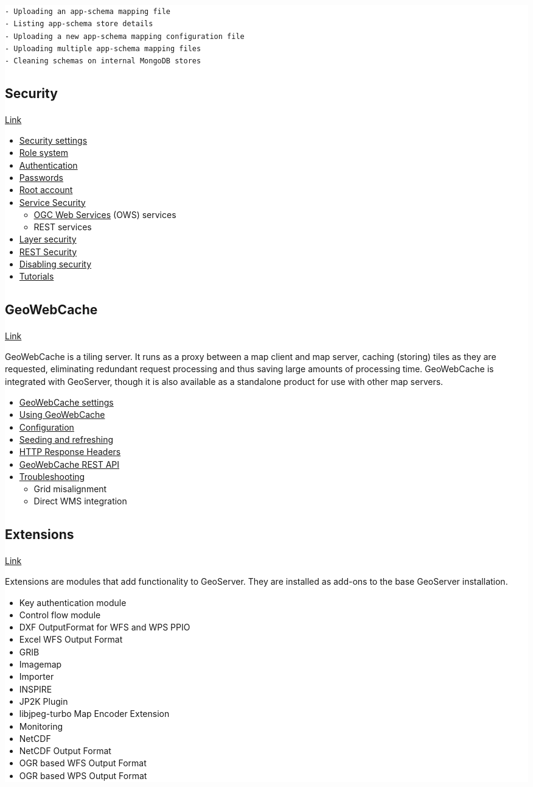     - Uploading an app-schema mapping file
    - Listing app-schema store details
    - Uploading a new app-schema mapping configuration file
    - Uploading multiple app-schema mapping files
    - Cleaning schemas on internal MongoDB stores

## [](#header-2)Security

[Link](https://docs.geoserver.org/latest/en/user/security/index.html#security)

- [Security settings](https://docs.geoserver.org/latest/en/user/security/webadmin/index.html)
- [Role system](https://docs.geoserver.org/latest/en/user/security/usergrouprole/index.html)
- [Authentication](https://docs.geoserver.org/latest/en/user/security/auth/index.html)
- [Passwords](https://docs.geoserver.org/latest/en/user/security/passwd.html)
- [Root account](https://docs.geoserver.org/latest/en/user/security/root.html)
- [Service Security](https://docs.geoserver.org/latest/en/user/security/service.html)
    - [OGC Web Services](https://www.ogc.org/standards/owc) (OWS) services
    - REST services
- [Layer security](https://docs.geoserver.org/latest/en/user/security/layer.html)
- [REST Security](https://docs.geoserver.org/latest/en/user/security/rest.html)
- [Disabling security](https://docs.geoserver.org/latest/en/user/security/disable.html)
- [Tutorials](https://docs.geoserver.org/latest/en/user/security/tutorials/index.html)

## [](#header-2)GeoWebCache

[Link](https://docs.geoserver.org/latest/en/user/geowebcache/index.html#gwc)

GeoWebCache is a tiling server. It runs as a proxy between a map client and map server, caching (storing) tiles as they are requested, eliminating redundant request processing and thus saving large amounts of processing time. GeoWebCache is integrated with GeoServer, though it is also available as a standalone product for use with other map servers.

- [GeoWebCache settings](https://docs.geoserver.org/latest/en/user/geowebcache/webadmin/index.html)
- [Using GeoWebCache](https://docs.geoserver.org/latest/en/user/geowebcache/using.html)
- [Configuration](https://docs.geoserver.org/latest/en/user/geowebcache/config.html)
- [Seeding and refreshing](https://docs.geoserver.org/latest/en/user/geowebcache/seeding.html)
- [HTTP Response Headers](https://docs.geoserver.org/latest/en/user/geowebcache/responseheaders.html)
- [GeoWebCache REST API](https://docs.geoserver.org/latest/en/user/geowebcache/rest/index.html)
- [Troubleshooting](https://docs.geoserver.org/latest/en/user/geowebcache/troubleshooting.html)
    - Grid misalignment
    - Direct WMS integration

## [](#header-2)Extensions

[Link](https://docs.geoserver.org/latest/en/user/extensions/index.html#extensions)

Extensions are modules that add functionality to GeoServer. They are installed as add-ons to the base GeoServer installation.

- Key authentication module
- Control flow module
- DXF OutputFormat for WFS and WPS PPIO
- Excel WFS Output Format
- GRIB
- Imagemap
- Importer
- INSPIRE
- JP2K Plugin
- libjpeg-turbo Map Encoder Extension
- Monitoring
- NetCDF
- NetCDF Output Format
- OGR based WFS Output Format
- OGR based WPS Output Format